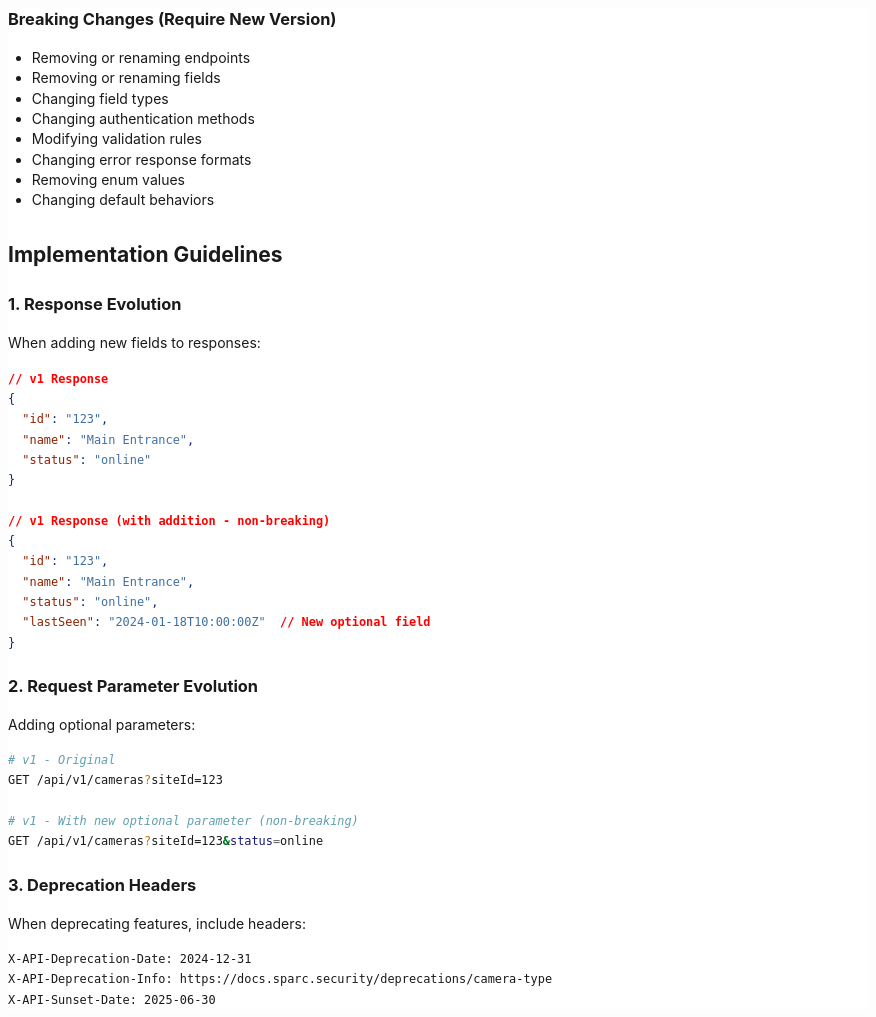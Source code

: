 ### Breaking Changes (Require New Version)

- Removing or renaming endpoints
- Removing or renaming fields
- Changing field types
- Changing authentication methods
- Modifying validation rules
- Changing error response formats
- Removing enum values
- Changing default behaviors

## Implementation Guidelines

### 1. Response Evolution

When adding new fields to responses:

```json
// v1 Response
{
  "id": "123",
  "name": "Main Entrance",
  "status": "online"
}

// v1 Response (with addition - non-breaking)
{
  "id": "123",
  "name": "Main Entrance",
  "status": "online",
  "lastSeen": "2024-01-18T10:00:00Z"  // New optional field
}
```

### 2. Request Parameter Evolution

Adding optional parameters:

```bash
# v1 - Original
GET /api/v1/cameras?siteId=123

# v1 - With new optional parameter (non-breaking)
GET /api/v1/cameras?siteId=123&status=online
```

### 3. Deprecation Headers

When deprecating features, include headers:

```
X-API-Deprecation-Date: 2024-12-31
X-API-Deprecation-Info: https://docs.sparc.security/deprecations/camera-type
X-API-Sunset-Date: 2025-06-30
```
